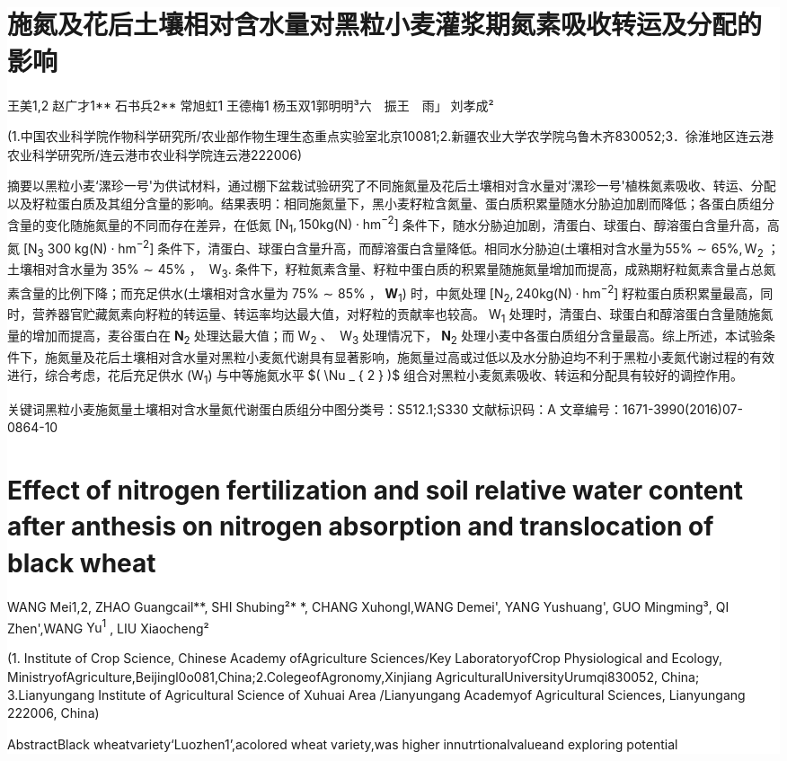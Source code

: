 # 施氮及花后土壤相对含水量对黑粒小麦灌浆期氮素吸收转运及分配的影响

王美1,2 赵广才1\*\* 石书兵2\*\* 常旭虹1 王德梅1 杨玉双1郭明明³六　振王　雨」 刘孝成²

(1.中国农业科学院作物科学研究所/农业部作物生理生态重点实验室北京10081;2.新疆农业大学农学院乌鲁木齐830052;3．徐淮地区连云港农业科学研究所/连云港市农业科学院连云港222006)

摘要以黑粒小麦‘漯珍一号'为供试材料，通过棚下盆栽试验研究了不同施氮量及花后土壤相对含水量对‘漯珍一号'植株氮素吸收、转运、分配以及籽粒蛋白质及其组分含量的影响。结果表明：相同施氮量下，黑小麦籽粒含氮量、蛋白质积累量随水分胁迫加剧而降低；各蛋白质组分含量的变化随施氮量的不同而存在差异，在低氮 $[ \mathrm { N } _ { 1 } , 1 5 0 \mathrm { k g } ( \mathrm { N } ) { \cdot } \mathrm { h m } ^ { - 2 } ]$ 条件下，随水分胁迫加剧，清蛋白、球蛋白、醇溶蛋白含量升高，高氮 $[ \mathsf { N } _ { 3 }$ $3 0 0 \mathrm { \ k g ( N ) } { \cdot } \mathrm { h m } ^ { - 2 } ]$ 条件下，清蛋白、球蛋白含量升高，而醇溶蛋白含量降低。相同水分胁迫(土壤相对含水量为$5 5 \% { \sim } 6 5 \% , \mathrm { W } _ { 2 }$ ；土壤相对含水量为 $3 5 \% { \sim } 4 5 \%$ ， $\mathrm { ~ W } _ { 3 } .$ 条件下，籽粒氮素含量、籽粒中蛋白质的积累量随施氮量增加而提高，成熟期籽粒氮素含量占总氮素含量的比例下降；而充足供水(土壤相对含水量为 $7 5 \% { \sim } 8 5 \%$ ， $\mathbf { W } _ { 1 } )$ 时，中氮处理 $[ \mathrm { N } _ { 2 } , 2 4 0 \mathrm { k g } ( \mathrm { N } ) { \cdot } \mathrm { h m } ^ { - 2 } ]$ 籽粒蛋白质积累量最高，同时，营养器官贮藏氮素向籽粒的转运量、转运率均达最大值，对籽粒的贡献率也较高。 $\mathsf { W } _ { 1 }$ 处理时，清蛋白、球蛋白和醇溶蛋白含量随施氮量的增加而提高，麦谷蛋白在 $\mathbf { N } _ { 2 }$ 处理达最大值；而 $\mathsf { W } _ { 2 }$ 、 $\mathrm { ~ W } _ { 3 }$ 处理情况下， $\mathbf { N } _ { 2 }$ 处理小麦中各蛋白质组分含量最高。综上所述，本试验条件下，施氮量及花后土壤相对含水量对黑粒小麦氮代谢具有显著影响，施氮量过高或过低以及水分胁迫均不利于黑粒小麦氮代谢过程的有效进行，综合考虑，花后充足供水 $( \mathrm { W } _ { 1 } )$ 与中等施氮水平 $( \Nu _ { 2 } )$ 组合对黑粒小麦氮素吸收、转运和分配具有较好的调控作用。

关键词黑粒小麦施氮量土壤相对含水量氮代谢蛋白质组分中图分类号：S512.1;S330 文献标识码：A 文章编号：1671-3990(2016)07-0864-10

# Effect of nitrogen fertilization and soil relative water content after anthesis on nitrogen absorption and translocation of black wheat

WANG Mei1,2, ZHAO Guangcail\*\*, SHI Shubing²\* \*, CHANG Xuhongl,WANG Demei', YANG Yushuang', GUO Mingming³, QI Zhen',WANG $\mathrm { Y u } ^ { 1 }$ , LIU Xiaocheng²

(1. Institute of Crop Science, Chinese Academy ofAgriculture Sciences/Key LaboratoryofCrop Physiological and Ecology, MinistryofAgriculture,Beijingl0o081,China;2.ColegeofAgronomy,Xinjiang AgriculturalUniversityUrumqi830052, China; 3.Lianyungang Institute of Agricultural Science of Xuhuai Area /Lianyungang Academyof Agricultural Sciences, Lianyungang 222006, China)

AbstractBlack wheatvariety‘Luozhen1’,acolored wheat variety,was higher innutrtionalvalueand exploring potential
